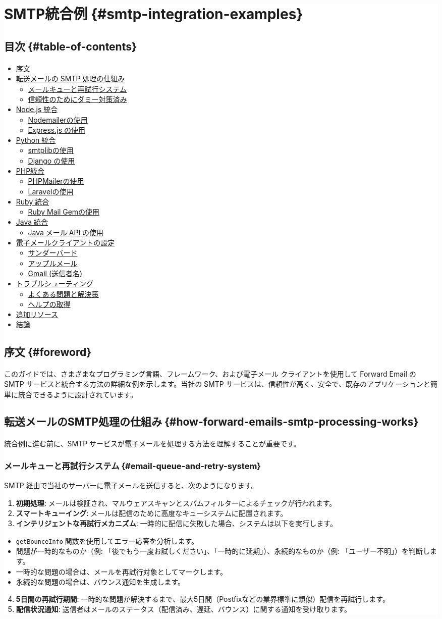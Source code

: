 # SMTP統合例 {#smtp-integration-examples}

## 目次 {#table-of-contents}

* [序文](#foreword)
* [転送メールの SMTP 処理の仕組み](#how-forward-emails-smtp-processing-works)
  * [メールキューと再試行システム](#email-queue-and-retry-system)
  * [信頼性のためにダミー対策済み](#dummy-proofed-for-reliability)
* [Node.js 統合](#nodejs-integration)
  * [Nodemailerの使用](#using-nodemailer)
  * [Express.js の使用](#using-expressjs)
* [Python 統合](#python-integration)
  * [smtplibの使用](#using-smtplib)
  * [Django の使用](#using-django)
* [PHP統合](#php-integration)
  * [PHPMailerの使用](#using-phpmailer)
  * [Laravelの使用](#using-laravel)
* [Ruby 統合](#ruby-integration)
  * [Ruby Mail Gemの使用](#using-ruby-mail-gem)
* [Java 統合](#java-integration)
  * [Java メール API の使用](#using-javamail-api)
* [電子メールクライアントの設定](#email-client-configuration)
  * [サンダーバード](#thunderbird)
  * [アップルメール](#apple-mail)
  * [Gmail (送信者名)](#gmail-send-mail-as)
* [トラブルシューティング](#troubleshooting)
  * [よくある問題と解決策](#common-issues-and-solutions)
  * [ヘルプの取得](#getting-help)
* [追加リソース](#additional-resources)
* [結論](#conclusion)

## 序文 {#foreword}

このガイドでは、さまざまなプログラミング言語、フレームワーク、および電子メール クライアントを使用して Forward Email の SMTP サービスと統合する方法の詳細な例を示します。当社の SMTP サービスは、信頼性が高く、安全で、既存のアプリケーションと簡単に統合できるように設計されています。

## 転送メールのSMTP処理の仕組み {#how-forward-emails-smtp-processing-works}

統合例に進む前に、SMTP サービスが電子メールを処理する方法を理解することが重要です。

### メールキューと再試行システム {#email-queue-and-retry-system}

SMTP 経由で当社のサーバーに電子メールを送信すると、次のようになります。

1. **初期処理**: メールは検証され、マルウェアスキャンとスパムフィルターによるチェックが行われます。
2. **スマートキューイング**: メールは配信のために高度なキューシステムに配置されます。
3. **インテリジェントな再試行メカニズム**: 一時的に配信に失敗した場合、システムは以下を実行します。
* `getBounceInfo` 関数を使用してエラー応答を分析します。
* 問題が一時的なものか（例: 「後でもう一度お試しください」、「一時的に延期」）、永続的なものか（例: 「ユーザー不明」）を判断します。
* 一時的な問題の場合は、メールを再試行対象としてマークします。
* 永続的な問題の場合は、バウンス通知を生成します。
4. **5日間の再試行期間**: 一時的な問題が解決するまで、最大5日間（Postfixなどの業界標準に類似）配信を再試行します。
5. **配信状況通知**: 送信者はメールのステータス（配信済み、遅延、バウンス）に関する通知を受け取ります。
